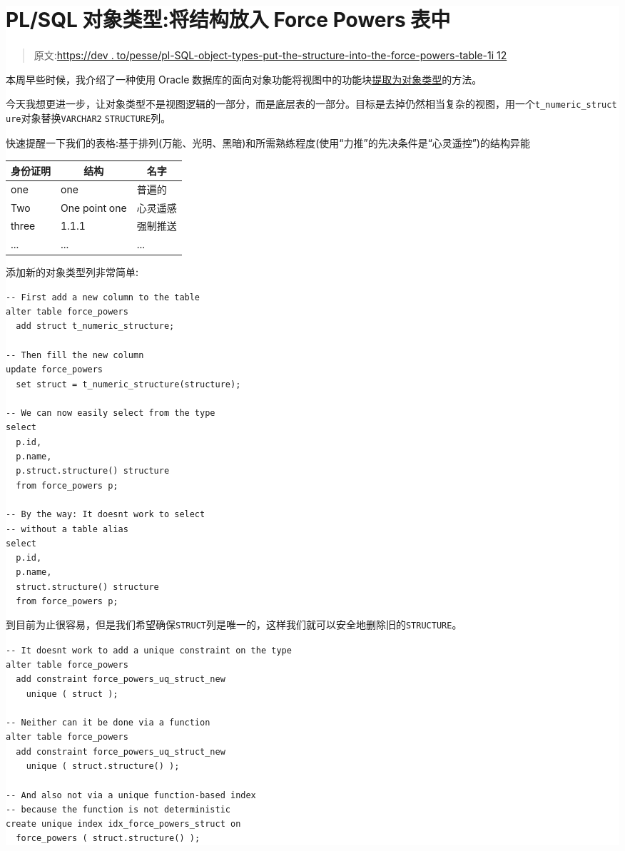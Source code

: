 # PL/SQL 对象类型:将结构放入 Force Powers 表中

> 原文:[https://dev . to/pesse/pl-SQL-object-types-put-the-structure-into-the-force-powers-table-1i 12](https://dev.to/pesse/pl-sql-object-types-putting-the-structure-into-the-force-powers-table-1i12)

本周早些时候，我介绍了一种使用 Oracle 数据库的面向对象功能将视图中的功能块[提取为对象类型](https://dev.to/pesse/structure-force-powers-with-pl-sql-object-types-4lcm)的方法。

今天我想更进一步，让对象类型不是视图逻辑的一部分，而是底层表的一部分。目标是去掉仍然相当复杂的视图，用一个`t_numeric_structure`对象替换`VARCHAR2` `STRUCTURE`列。

快速提醒一下我们的表格:基于排列(万能、光明、黑暗)和所需熟练程度(使用“力推”的先决条件是“心灵遥控”)的结构异能

| 身份证明 | 结构 | 名字 |
| --- | --- | --- |
| one | one | 普遍的 |
| Two | One point one | 心灵遥感 |
| three | 1.1.1 | 强制推送 |
| ... | ... | ... |

添加新的对象类型列非常简单:

```
-- First add a new column to the table
alter table force_powers
  add struct t_numeric_structure;

-- Then fill the new column
update force_powers
  set struct = t_numeric_structure(structure);

-- We can now easily select from the type
select
  p.id,
  p.name,
  p.struct.structure() structure
  from force_powers p;

-- By the way: It doesnt work to select
-- without a table alias
select
  p.id,
  p.name,
  struct.structure() structure
  from force_powers p; 
```

到目前为止很容易，但是我们希望确保`STRUCT`列是唯一的，这样我们就可以安全地删除旧的`STRUCTURE`。

```
-- It doesnt work to add a unique constraint on the type
alter table force_powers
  add constraint force_powers_uq_struct_new 
    unique ( struct );

-- Neither can it be done via a function
alter table force_powers
  add constraint force_powers_uq_struct_new 
    unique ( struct.structure() );

-- And also not via a unique function-based index
-- because the function is not deterministic
create unique index idx_force_powers_struct on
  force_powers ( struct.structure() );
```